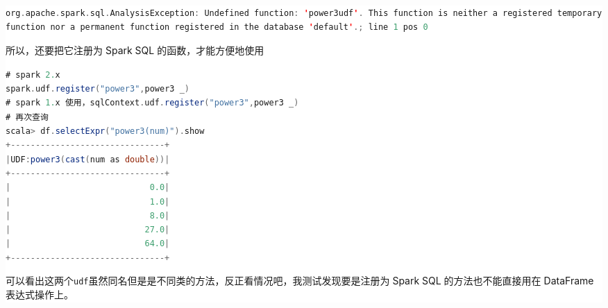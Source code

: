 ```scala
org.apache.spark.sql.AnalysisException: Undefined function: 'power3udf'. This function is neither a registered temporary function nor a permanent function registered in the database 'default'.; line 1 pos 0
```

所以，还要把它注册为 Spark SQL 的函数，才能方便地使用
```scala
# spark 2.x 
spark.udf.register("power3",power3 _)
# spark 1.x 使用，sqlContext.udf.register("power3",power3 _)
# 再次查询
scala> df.selectExpr("power3(num)").show
+-------------------------------+
|UDF:power3(cast(num as double))|
+-------------------------------+
|                            0.0|
|                            1.0|
|                            8.0|
|                           27.0|
|                           64.0|
+-------------------------------+
```
可以看出这两个`udf`虽然同名但是是不同类的方法，反正看情况吧，我测试发现要是注册为 Spark SQL 的方法也不能直接用在 DataFrame 表达式操作上。